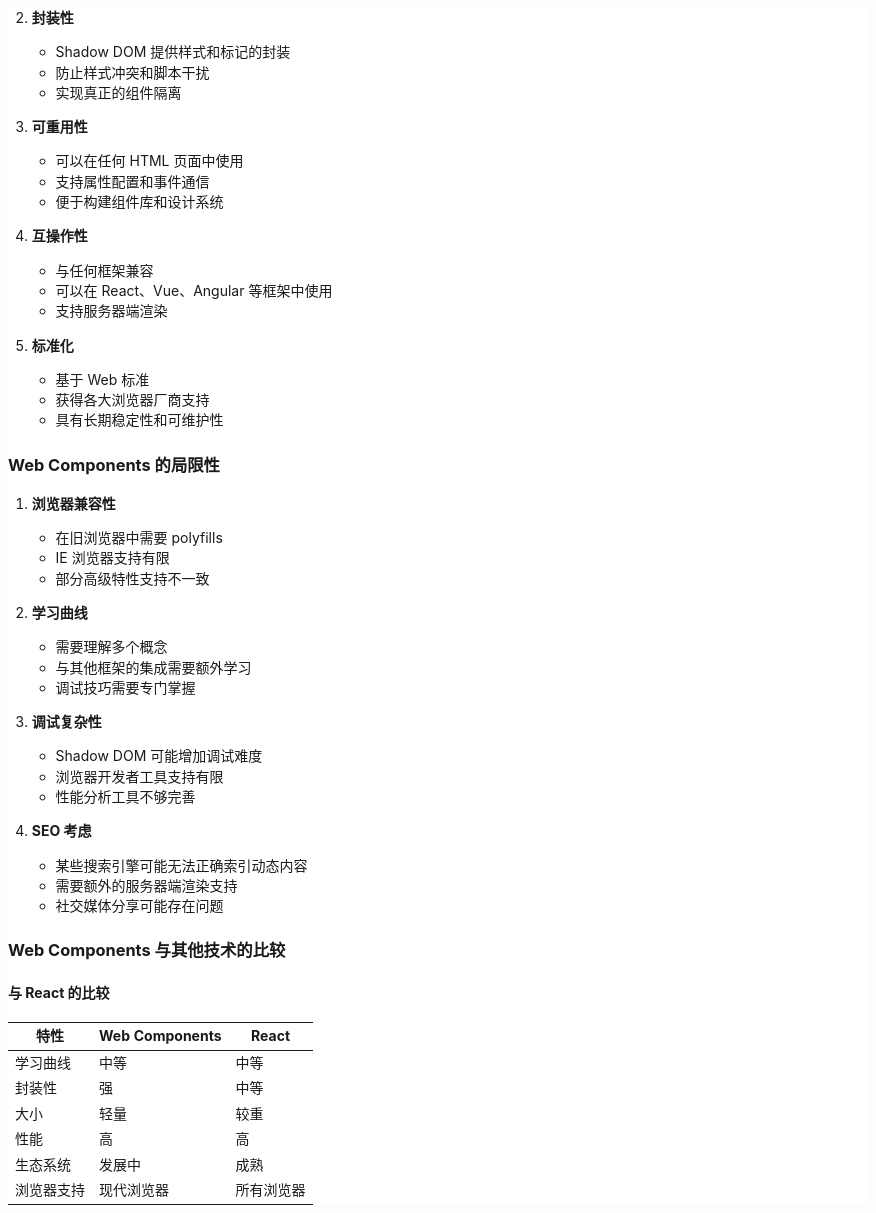 2. **封装性**
   - Shadow DOM 提供样式和标记的封装
   - 防止样式冲突和脚本干扰
   - 实现真正的组件隔离

3. **可重用性**
   - 可以在任何 HTML 页面中使用
   - 支持属性配置和事件通信
   - 便于构建组件库和设计系统

4. **互操作性**
   - 与任何框架兼容
   - 可以在 React、Vue、Angular 等框架中使用
   - 支持服务器端渲染

5. **标准化**
   - 基于 Web 标准
   - 获得各大浏览器厂商支持
   - 具有长期稳定性和可维护性

### Web Components 的局限性

1. **浏览器兼容性**
   - 在旧浏览器中需要 polyfills
   - IE 浏览器支持有限
   - 部分高级特性支持不一致

2. **学习曲线**
   - 需要理解多个概念
   - 与其他框架的集成需要额外学习
   - 调试技巧需要专门掌握

3. **调试复杂性**
   - Shadow DOM 可能增加调试难度
   - 浏览器开发者工具支持有限
   - 性能分析工具不够完善

4. **SEO 考虑**
   - 某些搜索引擎可能无法正确索引动态内容
   - 需要额外的服务器端渲染支持
   - 社交媒体分享可能存在问题

### Web Components 与其他技术的比较

#### 与 React 的比较

| 特性 | Web Components | React |
|------|----------------|-------|
| 学习曲线 | 中等 | 中等 |
| 封装性 | 强 | 中等 |
| 大小 | 轻量 | 较重 |
| 性能 | 高 | 高 |
| 生态系统 | 发展中 | 成熟 |
| 浏览器支持 | 现代浏览器 | 所有浏览器 |
